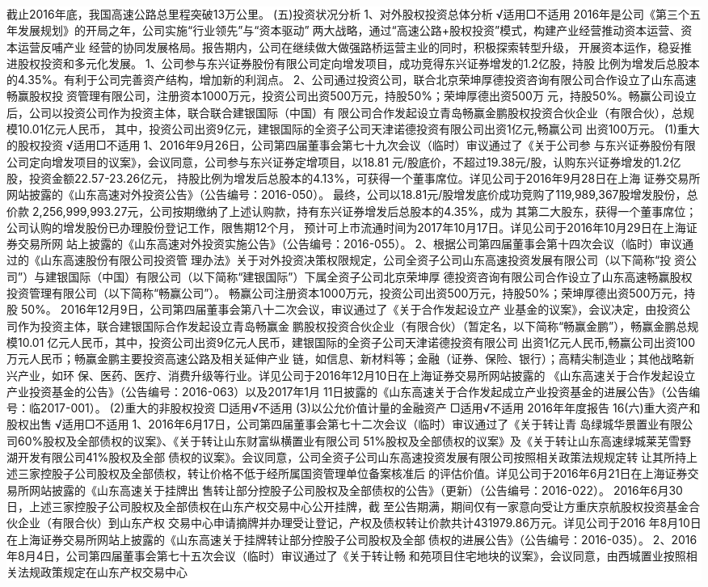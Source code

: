 截止2016年底，我国高速公路总里程突破13万公里。
(五)投资状况分析
1、对外股权投资总体分析
√适用□不适用
2016年是公司《第三个五年发展规划》的开局之年，公司实施“行业领先”与“资本驱动”
两大战略，通过“高速公路+股权投资”模式，构建产业经营推动资本运营、资本运营反哺产业
经营的协同发展格局。报告期内，公司在继续做大做强路桥运营主业的同时，积极探索转型升级，
开展资本运作，稳妥推进股权投资和多元化发展。
1、公司参与东兴证券股份有限公司定向增发项目，成功竞得东兴证券增发的1.2亿股，持股
比例为增发后总股本的4.35%。有利于公司完善资产结构，增加新的利润点。
2、公司通过投资公司，联合北京荣坤厚德投资咨询有限公司合作设立了山东高速畅赢股权投
资管理有限公司，注册资本1000万元，投资公司出资500万元，持股50%；荣坤厚德出资500万
元，持股50%。畅赢公司设立后，公司以投资公司作为投资主体，联合联合建银国际（中国）有
限公司合作发起设立青岛畅赢金鹏股权投资合伙企业（有限合伙），总规模10.01亿元人民币，
其中，投资公司出资9亿元，建银国际的全资子公司天津诺德投资有限公司出资1亿元,畅赢公司
出资100万元。
(1)重大的股权投资
√适用□不适用
1、2016年9月26日，公司第四届董事会第七十九次会议（临时）审议通过了《关于公司参
与东兴证券股份有限公司定向增发项目的议案》，会议同意，公司参与东兴证券定增项目，以18.81
元/股底价，不超过19.38元/股，认购东兴证券增发的1.2亿股，投资金额22.57-23.26亿元，
持股比例为增发后总股本的4.13%，可获得一个董事席位。详见公司于2016年9月28日在上海
证券交易所网站披露的《山东高速对外投资公告》（公告编号：2016-050）。
最终，公司以18.81元/股增发底价成功竞购了119,989,367股增发股份，总价款
2,256,999,993.27元，公司按期缴纳了上述认购款，持有东兴证券增发后总股本的4.35%，成为
其第二大股东，获得一个董事席位；公司认购的增发股份已办理股份登记工作，限售期12个月，
预计可上市流通时间为2017年10月17日。详见公司于2016年10月29日在上海证券交易所网
站上披露的《山东高速对外投资实施公告》（公告编号：2016-055）。
2、根据公司第四届董事会第十四次会议（临时）审议通过的《山东高速股份有限公司投资管
理办法》关于对外投资决策权限规定，公司全资子公司山东高速投资发展有限公司（以下简称“投
资公司”）与建银国际（中国）有限公司（以下简称“建银国际”）下属全资子公司北京荣坤厚
德投资咨询有限公司合作设立了山东高速畅赢股权投资管理有限公司（以下简称“畅赢公司”）。
畅赢公司注册资本1000万元，投资公司出资500万元，持股50%；荣坤厚德出资500万元，持股
50%。
2016年12月9日，公司第四届董事会第八十二次会议，审议通过了《关于合作发起设立产
业基金的议案》，会议决定，由投资公司作为投资主体，联合建银国际合作发起设立青岛畅赢金
鹏股权投资合伙企业（有限合伙）（暂定名，以下简称“畅赢金鹏”），畅赢金鹏总规模10.01
亿元人民币，其中，投资公司出资9亿元人民币，建银国际的全资子公司天津诺德投资有限公司
出资1亿元人民币,畅赢公司出资100万元人民币；畅赢金鹏主要投资高速公路及相关延伸产业
链，如信息、新材料等；金融（证券、保险、银行）；高精尖制造业；其他战略新兴产业，如环
保、医药、医疗、消费升级等行业。详见公司于2016年12月10日在上海证券交易所网站披露的
《山东高速关于合作发起设立产业投资基金的公告》（公告编号：2016-063）以及2017年1月
11日披露的《山东高速关于合作发起成立产业投资基金的进展公告》（公告编号：临2017-001）。
(2)重大的非股权投资
□适用√不适用
(3)以公允价值计量的金融资产
□适用√不适用
2016年年度报告
16(六)重大资产和股权出售
√适用□不适用
1、2016年6月17日，公司第四届董事会第七十二次会议（临时）审议通过了《关于转让青
岛绿城华景置业有限公司60%股权及全部债权的议案》、《关于转让山东财富纵横置业有限公司
51%股权及全部债权的议案》及《关于转让山东高速绿城莱芜雪野湖开发有限公司41%股权及全部
债权的议案》。会议同意，公司全资子公司山东高速投资发展有限公司按照相关政策法规规定转
让其所持上述三家控股子公司股权及全部债权，转让价格不低于经所属国资管理单位备案核准后
的评估价值。详见公司于2016年6月21日在上海证券交易所网站披露的《山东高速关于挂牌出
售转让部分控股子公司股权及全部债权的公告》（更新）（公告编号：2016-022）。
2016年6月30日，上述三家控股子公司股权及全部债权在山东产权交易中心公开挂牌，截
至公告期满，期间仅有一家意向受让方重庆京航股权投资基金合伙企业（有限合伙）到山东产权
交易中心申请摘牌并办理受让登记，产权及债权转让价款共计431979.86万元。详见公司于2016
年8月10日在上海证券交易所网站上披露的《山东高速关于挂牌转让部分控股子公司股权及全部
债权的进展公告》（公告编号：2016-035）。
2、2016年8月4日，公司第四届董事会第七十五次会议（临时）审议通过了《关于转让畅
和苑项目住宅地块的议案》，会议同意，由西城置业按照相关法规政策规定在山东产权交易中心